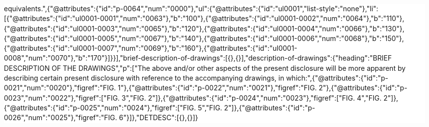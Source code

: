 equivalents.",{"@attributes":{"id":"p-0064","num":"0000"},"ul":{"@attributes":{"id":"ul0001","list-style":"none"},"li":[{"@attributes":{"id":"ul0001-0001","num":"0063"},"b":"100"},{"@attributes":{"id":"ul0001-0002","num":"0064"},"b":"110"},{"@attributes":{"id":"ul0001-0003","num":"0065"},"b":"120"},{"@attributes":{"id":"ul0001-0004","num":"0066"},"b":"130"},{"@attributes":{"id":"ul0001-0005","num":"0067"},"b":"140"},{"@attributes":{"id":"ul0001-0006","num":"0068"},"b":"150"},{"@attributes":{"id":"ul0001-0007","num":"0069"},"b":"160"},{"@attributes":{"id":"ul0001-0008","num":"0070"},"b":"170"}]}}],"brief-description-of-drawings":[{},{}],"description-of-drawings":{"heading":"BRIEF DESCRIPTION OF THE DRAWINGS","p":["The above and\/or other aspects of the present disclosure will be more apparent by describing certain present disclosure with reference to the accompanying drawings, in which:",{"@attributes":{"id":"p-0021","num":"0020"},"figref":"FIG. 1"},{"@attributes":{"id":"p-0022","num":"0021"},"figref":"FIG. 2"},{"@attributes":{"id":"p-0023","num":"0022"},"figref":["FIG. 3","FIG. 2"]},{"@attributes":{"id":"p-0024","num":"0023"},"figref":["FIG. 4","FIG. 2"]},{"@attributes":{"id":"p-0025","num":"0024"},"figref":["FIG. 5","FIG. 2"]},{"@attributes":{"id":"p-0026","num":"0025"},"figref":"FIG. 6"}]},"DETDESC":[{},{}]}

